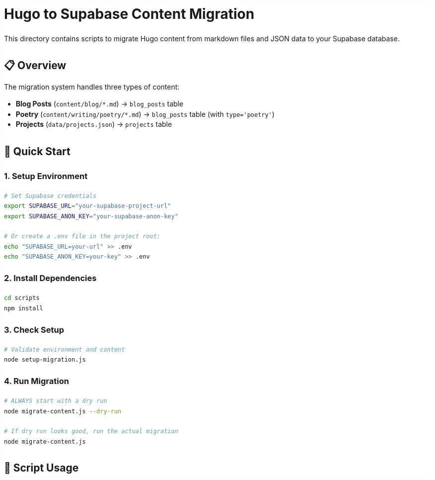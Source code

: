 # Hugo to Supabase Content Migration

This directory contains scripts to migrate Hugo content from markdown files and JSON data to your Supabase database.

## 📋 Overview

The migration system handles three types of content:

- **Blog Posts** (`content/blog/*.md`) → `blog_posts` table
- **Poetry** (`content/writing/poetry/*.md`) → `blog_posts` table (with `type='poetry'`)  
- **Projects** (`data/projects.json`) → `projects` table

## 🚀 Quick Start

### 1. Setup Environment

```bash
# Set Supabase credentials
export SUPABASE_URL="your-supabase-project-url"
export SUPABASE_ANON_KEY="your-supabase-anon-key"

# Or create a .env file in the project root:
echo "SUPABASE_URL=your-url" >> .env
echo "SUPABASE_ANON_KEY=your-key" >> .env
```

### 2. Install Dependencies

```bash
cd scripts
npm install
```

### 3. Check Setup

```bash
# Validate environment and content
node setup-migration.js
```

### 4. Run Migration

```bash
# ALWAYS start with a dry run
node migrate-content.js --dry-run

# If dry run looks good, run the actual migration
node migrate-content.js
```

## 📖 Script Usage

